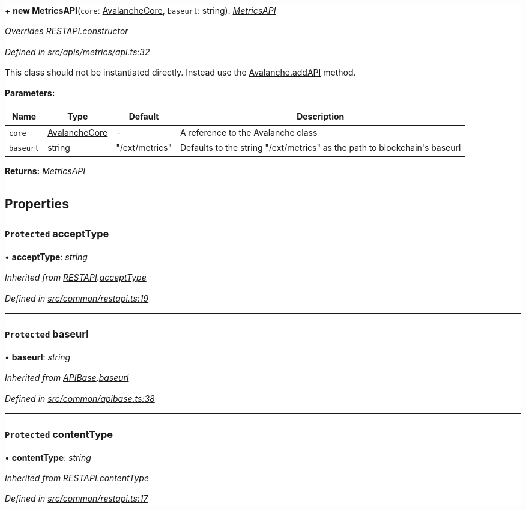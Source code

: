 \+ **new MetricsAPI**(`core`: [AvalancheCore](avalanchecore.avalanchecore-1.md), `baseurl`: string): *[MetricsAPI](api_metrics.metricsapi.md)*

*Overrides [RESTAPI](common_restapi.restapi.md).[constructor](common_restapi.restapi.md#constructor)*

*Defined in [src/apis/metrics/api.ts:32](https://github.com/ava-labs/avalanchejs/blob/2850ce5/src/apis/metrics/api.ts#L32)*

This class should not be instantiated directly. Instead use the [Avalanche.addAPI](avalanche.avalanche-1.md#addapi) method.

**Parameters:**

Name | Type | Default | Description |
------ | ------ | ------ | ------ |
`core` | [AvalancheCore](avalanchecore.avalanchecore-1.md) | - | A reference to the Avalanche class |
`baseurl` | string | "/ext/metrics" | Defaults to the string "/ext/metrics" as the path to blockchain's baseurl  |

**Returns:** *[MetricsAPI](api_metrics.metricsapi.md)*

## Properties

### `Protected` acceptType

• **acceptType**: *string*

*Inherited from [RESTAPI](common_restapi.restapi.md).[acceptType](common_restapi.restapi.md#protected-accepttype)*

*Defined in [src/common/restapi.ts:19](https://github.com/ava-labs/avalanchejs/blob/2850ce5/src/common/restapi.ts#L19)*

___

### `Protected` baseurl

• **baseurl**: *string*

*Inherited from [APIBase](common_apibase.apibase.md).[baseurl](common_apibase.apibase.md#protected-baseurl)*

*Defined in [src/common/apibase.ts:38](https://github.com/ava-labs/avalanchejs/blob/2850ce5/src/common/apibase.ts#L38)*

___

### `Protected` contentType

• **contentType**: *string*

*Inherited from [RESTAPI](common_restapi.restapi.md).[contentType](common_restapi.restapi.md#protected-contenttype)*

*Defined in [src/common/restapi.ts:17](https://github.com/ava-labs/avalanchejs/blob/2850ce5/src/common/restapi.ts#L17)*
